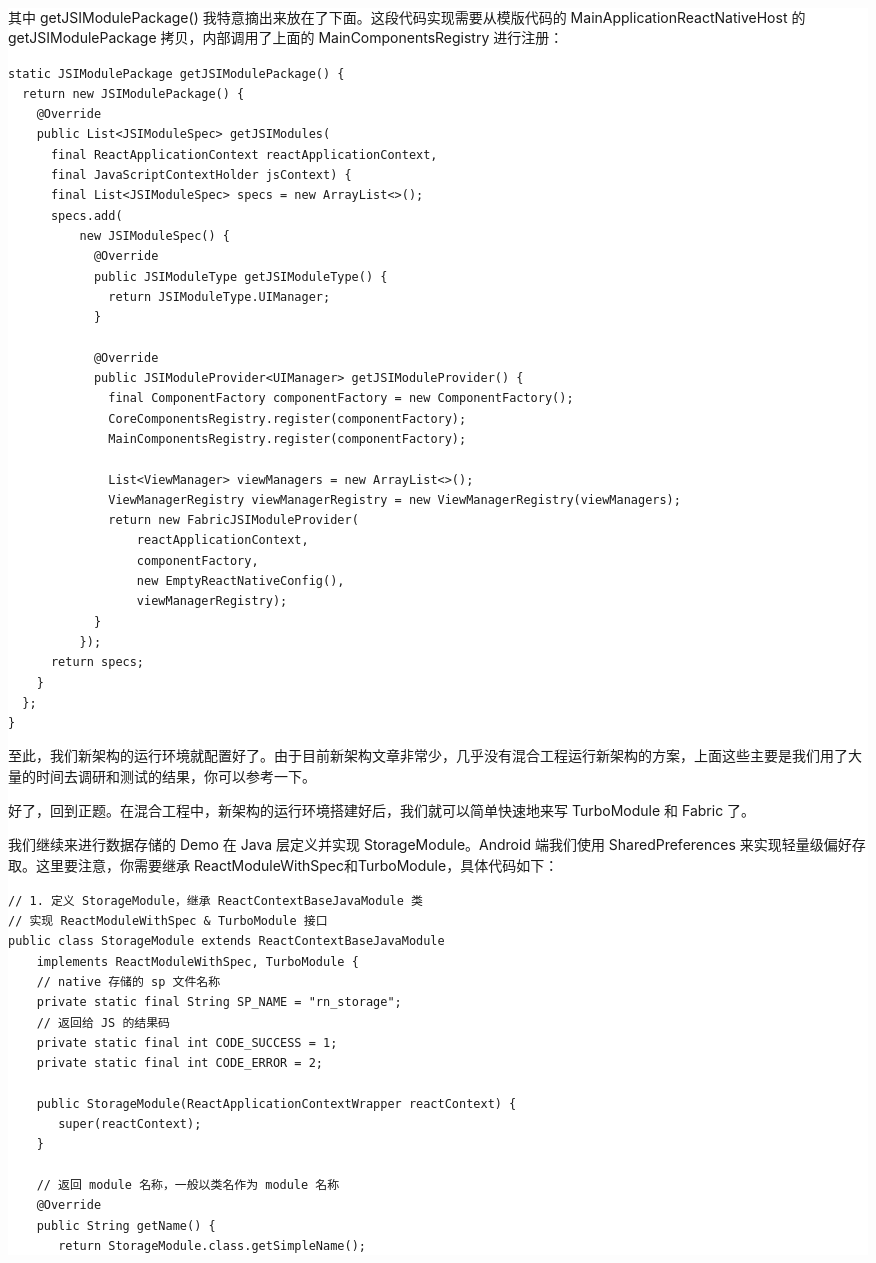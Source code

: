 其中 getJSIModulePackage() 我特意摘出来放在了下面。这段代码实现需要从模版代码的 MainApplicationReactNativeHost 的 getJSIModulePackage 拷贝，内部调用了上面的 MainComponentsRegistry 进行注册：

```plain
static JSIModulePackage getJSIModulePackage() {
  return new JSIModulePackage() {
    @Override
    public List<JSIModuleSpec> getJSIModules(
      final ReactApplicationContext reactApplicationContext,
      final JavaScriptContextHolder jsContext) {
      final List<JSIModuleSpec> specs = new ArrayList<>();
      specs.add(
          new JSIModuleSpec() {
            @Override
            public JSIModuleType getJSIModuleType() {
              return JSIModuleType.UIManager;
            }

            @Override
            public JSIModuleProvider<UIManager> getJSIModuleProvider() {
              final ComponentFactory componentFactory = new ComponentFactory();
              CoreComponentsRegistry.register(componentFactory);
              MainComponentsRegistry.register(componentFactory);

              List<ViewManager> viewManagers = new ArrayList<>();
              ViewManagerRegistry viewManagerRegistry = new ViewManagerRegistry(viewManagers);
              return new FabricJSIModuleProvider(
                  reactApplicationContext,
                  componentFactory,
                  new EmptyReactNativeConfig(),
                  viewManagerRegistry);
            }
          });
      return specs;
    }
  };
}

```

至此，我们新架构的运行环境就配置好了。由于目前新架构文章非常少，几乎没有混合工程运行新架构的方案，上面这些主要是我们用了大量的时间去调研和测试的结果，你可以参考一下。

好了，回到正题。在混合工程中，新架构的运行环境搭建好后，我们就可以简单快速地来写 TurboModule 和 Fabric 了。

我们继续来进行数据存储的 Demo 在 Java 层定义并实现 StorageModule。Android 端我们使用 SharedPreferences 来实现轻量级偏好存取。这里要注意，你需要继承 ReactModuleWithSpec和TurboModule，具体代码如下：

```plain
// 1. 定义 StorageModule，继承 ReactContextBaseJavaModule 类
// 实现 ReactModuleWithSpec & TurboModule 接口
public class StorageModule extends ReactContextBaseJavaModule
    implements ReactModuleWithSpec, TurboModule {
    // native 存储的 sp 文件名称
    private static final String SP_NAME = "rn_storage";
    // 返回给 JS 的结果码
    private static final int CODE_SUCCESS = 1;
    private static final int CODE_ERROR = 2;

    public StorageModule(ReactApplicationContextWrapper reactContext) {
       super(reactContext);
    }

    // 返回 module 名称，一般以类名作为 module 名称
    @Override
    public String getName() {
       return StorageModule.class.getSimpleName();
```
